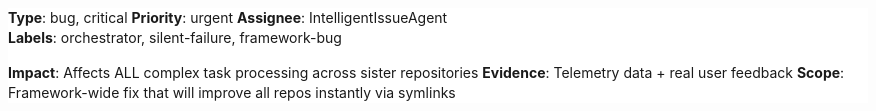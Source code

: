 
**Type**: bug, critical
**Priority**: urgent
**Assignee**: IntelligentIssueAgent  
**Labels**: orchestrator, silent-failure, framework-bug

**Impact**: Affects ALL complex task processing across sister repositories
**Evidence**: Telemetry data + real user feedback
**Scope**: Framework-wide fix that will improve all repos instantly via symlinks